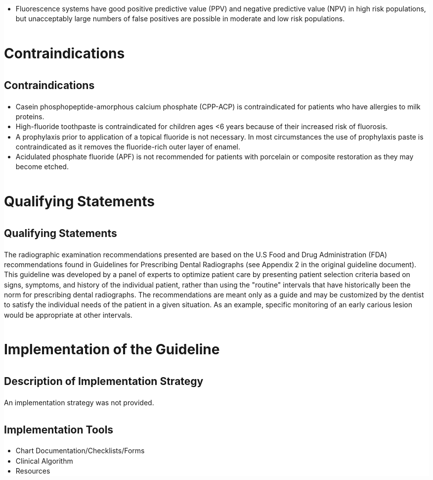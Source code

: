   * Fluorescence systems have good positive predictive value (PPV) and negative predictive value (NPV) in high risk populations, but unacceptably large numbers of false positives are possible in moderate and low risk populations. 



# Contraindications

## Contraindications


  * Casein phosphopeptide-amorphous calcium phosphate (CPP-ACP) is contraindicated for patients who have allergies to milk proteins. 
  * High-fluoride toothpaste is contraindicated for children ages <6 years because of their increased risk of fluorosis. 
  * A prophylaxis prior to application of a topical fluoride is not necessary. In most circumstances the use of prophylaxis paste is contraindicated as it removes the fluoride-rich outer layer of enamel. 
  * Acidulated phosphate fluoride (APF) is not recommended for patients with porcelain or composite restoration as they may become etched. 



# Qualifying Statements

## Qualifying Statements



The radiographic examination recommendations presented are based on the U.S Food and Drug Administration (FDA) recommendations found in Guidelines for Prescribing Dental Radiographs (see Appendix 2 in the original guideline document). This guideline was developed by a panel of experts to optimize patient care by presenting patient selection criteria based on signs, symptoms, and history of the individual patient, rather than using the "routine" intervals that have historically been the norm for prescribing dental radiographs. The recommendations are meant only as a guide and may be customized by the dentist to satisfy the individual needs of the patient in a given situation. As an example, specific monitoring of an early carious lesion would be appropriate at other intervals.

# Implementation of the Guideline

## Description of Implementation Strategy



An implementation strategy was not provided.

## Implementation Tools

- Chart Documentation/Checklists/Forms
- Clinical Algorithm
- Resources
